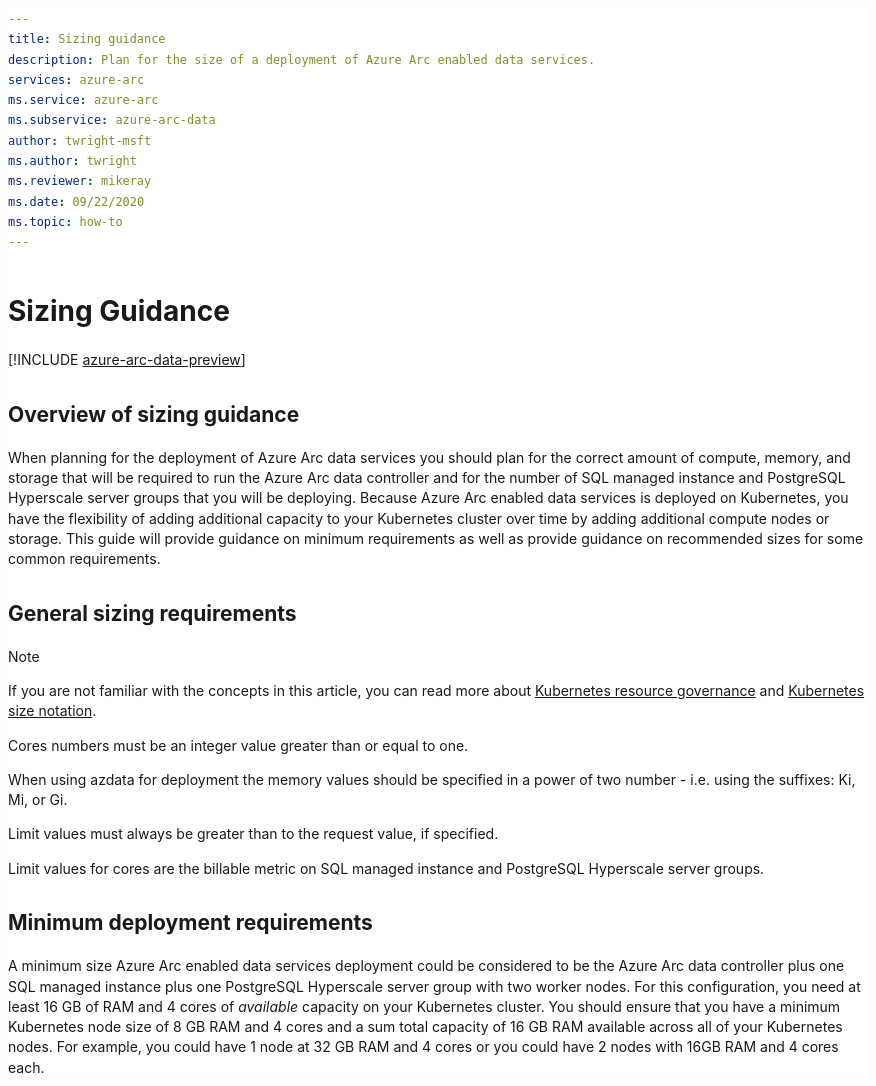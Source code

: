 ```yaml
---
title: Sizing guidance
description: Plan for the size of a deployment of Azure Arc enabled data services.
services: azure-arc
ms.service: azure-arc
ms.subservice: azure-arc-data
author: twright-msft
ms.author: twright
ms.reviewer: mikeray
ms.date: 09/22/2020
ms.topic: how-to
---
```


# Sizing Guidance

[!INCLUDE [azure-arc-data-preview](../../../includes/azure-arc-data-preview.md)]

## Overview of sizing guidance

When planning for the deployment of Azure Arc data services you should plan for the correct amount of compute, memory, and storage that will be required to run the Azure Arc data controller and for the number of SQL managed instance and PostgreSQL Hyperscale server groups that you will be deploying.  Because Azure Arc enabled data services is deployed on Kubernetes, you have the flexibility of adding additional capacity to your Kubernetes cluster over time by adding additional compute nodes or storage.  This guide will provide guidance on minimum requirements as well as provide guidance on recommended sizes for some common requirements.

## General sizing requirements

> [!NOTE]
> If you are not familiar with the concepts in this article, you can read more about [Kubernetes resource governance](https://kubernetes.io/docs/concepts/configuration/manage-resources-containers/) and [Kubernetes size notation](https://kubernetes.io/docs/concepts/configuration/.manage-resources-containers/#resource-units-in-kubernetes).

Cores numbers must be an integer value greater than or equal to one.

When using azdata for deployment the memory values should be specified in a power of two number - i.e. using the suffixes: Ki, Mi, or Gi.

Limit values must always be greater than to the request value, if specified.

Limit values for cores are the billable metric on SQL managed instance and PostgreSQL Hyperscale server groups.

## Minimum deployment requirements

A minimum size Azure Arc enabled data services deployment could be considered to be the Azure Arc data controller plus one SQL managed instance plus one PostgreSQL Hyperscale server group with two worker nodes.  For this configuration, you need at least 16 GB of RAM and 4 cores of _available_ capacity on your Kubernetes cluster.  You should ensure that you have a minimum Kubernetes node size of 8 GB RAM and 4 cores and a sum total capacity of 16 GB RAM available across all of your Kubernetes nodes.  For example, you could have 1 node at 32 GB RAM and 4 cores or you could have 2 nodes with 16GB RAM and 4 cores each.
